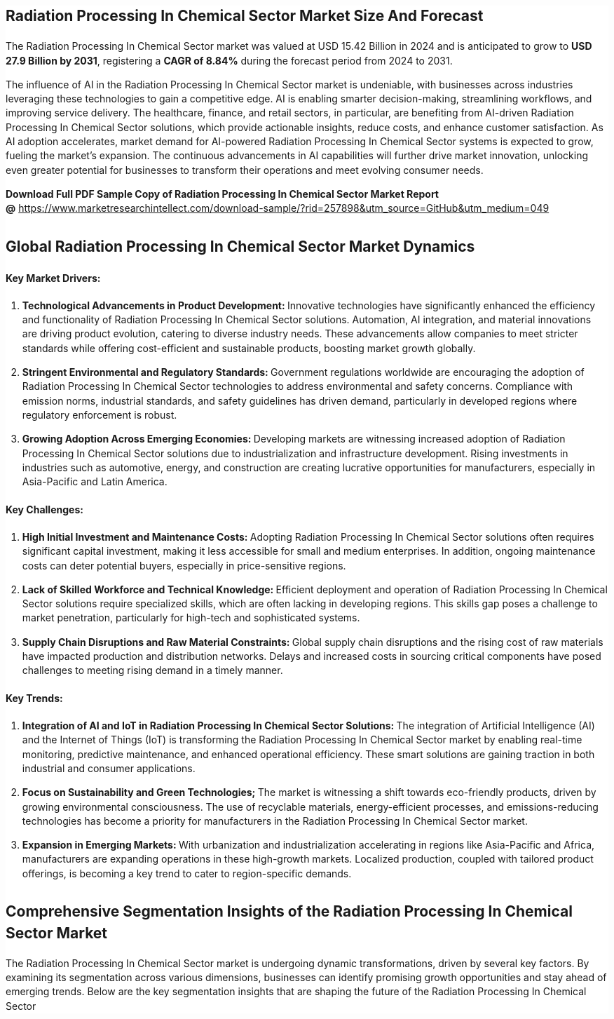 <h2>Radiation Processing In Chemical Sector Market Size And Forecast</h2><p>The Radiation Processing In Chemical Sector market was valued at USD 15.42 Billion in 2024 and is anticipated to grow to <strong>USD 27.9 Billion by 2031</strong>, registering a <strong>CAGR of 8.84%</strong> during the forecast period from 2024 to 2031.</p><p>The influence of AI in the Radiation Processing In Chemical Sector market is undeniable, with businesses across industries leveraging these technologies to gain a competitive edge. AI is enabling smarter decision-making, streamlining workflows, and improving service delivery. The healthcare, finance, and retail sectors, in particular, are benefiting from AI-driven Radiation Processing In Chemical Sector solutions, which provide actionable insights, reduce costs, and enhance customer satisfaction. As AI adoption accelerates, market demand for AI-powered Radiation Processing In Chemical Sector systems is expected to grow, fueling the market’s expansion. The continuous advancements in AI capabilities will further drive market innovation, unlocking even greater potential for businesses to transform their operations and meet evolving consumer needs.</p><p><strong>Download Full PDF Sample Copy of Radiation Processing In Chemical Sector Market Report @</strong>&nbsp;<a href="https://www.marketresearchintellect.com/download-sample/?rid=257898&amp;utm_source=GitHub&amp;utm_medium=049">https://www.marketresearchintellect.com/download-sample/?rid=257898&amp;utm_source=GitHub&amp;utm_medium=049</a></p><h2>Global Radiation Processing In Chemical Sector Market Dynamics</h2><h4><strong>Key Market Drivers:</strong></h4><ol><li><p><strong>Technological Advancements in Product Development:&nbsp;</strong>Innovative technologies have significantly enhanced the efficiency and functionality of Radiation Processing In Chemical Sector solutions. Automation, AI integration, and material innovations are driving product evolution, catering to diverse industry needs. These advancements allow companies to meet stricter standards while offering cost-efficient and sustainable products, boosting market growth globally.</p></li><li><p><strong>Stringent Environmental and Regulatory Standards:&nbsp;</strong>Government regulations worldwide are encouraging the adoption of Radiation Processing In Chemical Sector technologies to address environmental and safety concerns. Compliance with emission norms, industrial standards, and safety guidelines has driven demand, particularly in developed regions where regulatory enforcement is robust.</p></li><li><p><strong>Growing Adoption Across Emerging Economies:&nbsp;</strong>Developing markets are witnessing increased adoption of Radiation Processing In Chemical Sector solutions due to industrialization and infrastructure development. Rising investments in industries such as automotive, energy, and construction are creating lucrative opportunities for manufacturers, especially in Asia-Pacific and Latin America.</p></li></ol><h4><strong>Key Challenges:</strong></h4><ol><li><p><strong>High Initial Investment and Maintenance Costs:&nbsp;</strong>Adopting Radiation Processing In Chemical Sector solutions often requires significant capital investment, making it less accessible for small and medium enterprises. In addition, ongoing maintenance costs can deter potential buyers, especially in price-sensitive regions.</p></li><li><p><strong>Lack of Skilled Workforce and Technical Knowledge:&nbsp;</strong>Efficient deployment and operation of Radiation Processing In Chemical Sector solutions require specialized skills, which are often lacking in developing regions. This skills gap poses a challenge to market penetration, particularly for high-tech and sophisticated systems.</p></li><li><p><strong>Supply Chain Disruptions and Raw Material Constraints:&nbsp;</strong>Global supply chain disruptions and the rising cost of raw materials have impacted production and distribution networks. Delays and increased costs in sourcing critical components have posed challenges to meeting rising demand in a timely manner.</p></li></ol><h4><strong>Key Trends:</strong></h4><ol><li><p><strong>Integration of AI and IoT in Radiation Processing In Chemical Sector Solutions:&nbsp;</strong>The integration of Artificial Intelligence (AI) and the Internet of Things (IoT) is transforming the Radiation Processing In Chemical Sector market by enabling real-time monitoring, predictive maintenance, and enhanced operational efficiency. These smart solutions are gaining traction in both industrial and consumer applications.</p></li><li><p><strong>Focus on Sustainability and Green Technologies;&nbsp;</strong>The market is witnessing a shift towards eco-friendly products, driven by growing environmental consciousness. The use of recyclable materials, energy-efficient processes, and emissions-reducing technologies has become a priority for manufacturers in the Radiation Processing In Chemical Sector market.</p></li><li><p><strong>Expansion in Emerging Markets:&nbsp;</strong>With urbanization and industrialization accelerating in regions like Asia-Pacific and Africa, manufacturers are expanding operations in these high-growth markets. Localized production, coupled with tailored product offerings, is becoming a key trend to cater to region-specific demands.</p></li></ol><div class="article-main__content" data-test-id="publishing-text-block"><h2>Comprehensive Segmentation Insights of the Radiation Processing In Chemical Sector Market</h2><p>The Radiation Processing In Chemical Sector market is undergoing dynamic transformations, driven by several key factors. By examining its segmentation across various dimensions, businesses can identify promising growth opportunities and stay ahead of emerging trends. Below are the key segmentation insights that are shaping the future of the Radiation Processing In Chemical Sector